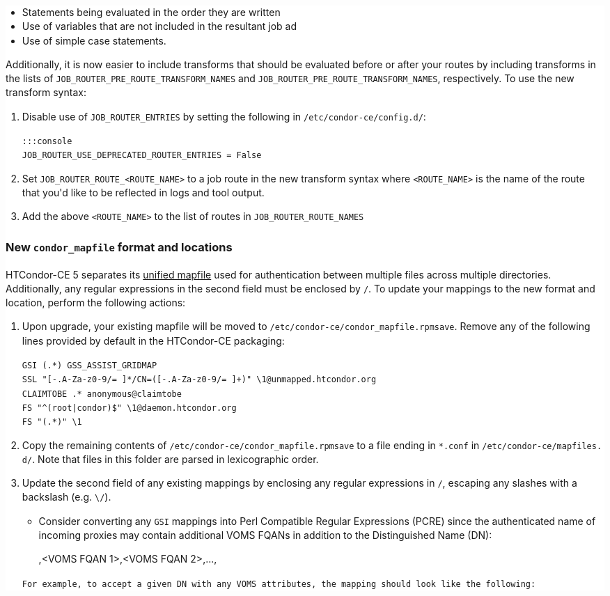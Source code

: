 -   Statements being evaluated in the order they are written
-   Use of variables that are not included in the resultant job ad
-   Use of simple case statements.

Additionally, it is now easier to include transforms that should be evaluated before or after your routes by including
transforms in the lists of `JOB_ROUTER_PRE_ROUTE_TRANSFORM_NAMES` and `JOB_ROUTER_PRE_ROUTE_TRANSFORM_NAMES`,
respectively.  To use the new transform syntax:

1.  Disable use of `JOB_ROUTER_ENTRIES` by setting the following in `/etc/condor-ce/config.d/`:

        :::console
        JOB_ROUTER_USE_DEPRECATED_ROUTER_ENTRIES = False

1.  Set `JOB_ROUTER_ROUTE_<ROUTE_NAME>` to a job route in the new transform syntax where `<ROUTE_NAME>` is the name of
    the route that you'd like to be reflected in logs and tool output.

1.  Add the above `<ROUTE_NAME>` to the list of routes in `JOB_ROUTER_ROUTE_NAMES`

### New `condor_mapfile` format and locations  ###

HTCondor-CE 5 separates its
[unified mapfile](https://htcondor.readthedocs.io/en/lts/admin-manual/security.html#the-unified-map-file-for-authentication)
used for authentication between multiple files across multiple directories.
Additionally, any regular expressions in the second field must be enclosed by `/`.
To update your mappings to the new format and location, perform the following actions:

1.  Upon upgrade, your existing mapfile will be moved to `/etc/condor-ce/condor_mapfile.rpmsave`.
    Remove any of the following lines provided by default in the HTCondor-CE packaging:

        GSI (.*) GSS_ASSIST_GRIDMAP
        SSL "[-.A-Za-z0-9/= ]*/CN=([-.A-Za-z0-9/= ]+)" \1@unmapped.htcondor.org
        CLAIMTOBE .* anonymous@claimtobe
        FS "^(root|condor)$" \1@daemon.htcondor.org
        FS "(.*)" \1

1.  Copy the remaining contents of `/etc/condor-ce/condor_mapfile.rpmsave` to a file ending in `*.conf` in
    `/etc/condor-ce/mapfiles.d/`.
    Note that files in this folder are parsed in lexicographic order.

1.  Update the second field of any existing mappings by enclosing any regular expressions in `/`, escaping any slashes
    with a backslash (e.g. `\/`).

    -    Consider converting any `GSI` mappings into Perl Compatible Regular Expressions (PCRE) since the authenticated
         name of incoming proxies may contain additional VOMS FQANs in addition to the Distinguished Name (DN):

            <DN>,<VOMS FQAN 1>,<VOMS FQAN 2>,...,<VOMSFQAN N>

        For example, to accept a given DN with any VOMS attributes, the mapping should look like the following:
